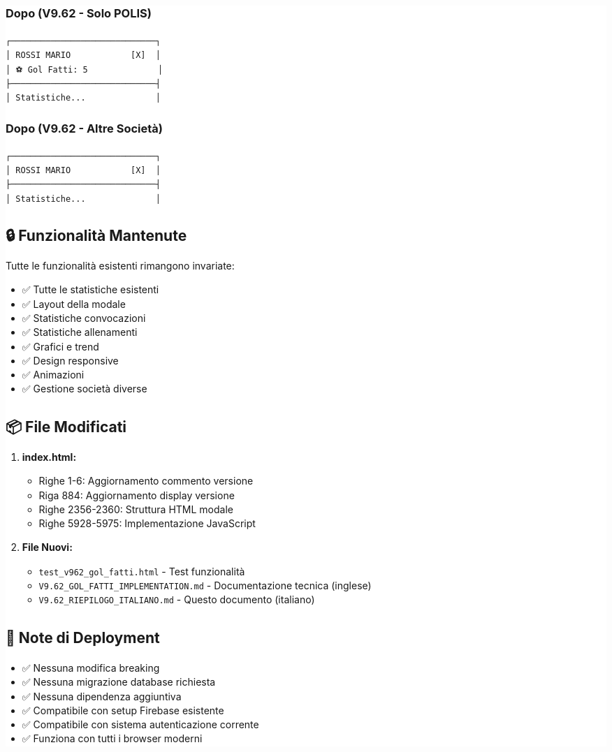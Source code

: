 ### Dopo (V9.62 - Solo POLIS)
```
┌─────────────────────────────┐
│ ROSSI MARIO            [X]  │
│ ⚽ Gol Fatti: 5              │
├─────────────────────────────┤
│ Statistiche...              │
```

### Dopo (V9.62 - Altre Società)
```
┌─────────────────────────────┐
│ ROSSI MARIO            [X]  │
├─────────────────────────────┤
│ Statistiche...              │
```

## 🔒 Funzionalità Mantenute

Tutte le funzionalità esistenti rimangono invariate:

- ✅ Tutte le statistiche esistenti
- ✅ Layout della modale
- ✅ Statistiche convocazioni
- ✅ Statistiche allenamenti
- ✅ Grafici e trend
- ✅ Design responsive
- ✅ Animazioni
- ✅ Gestione società diverse

## 📦 File Modificati

1. **index.html:**
   - Righe 1-6: Aggiornamento commento versione
   - Riga 884: Aggiornamento display versione
   - Righe 2356-2360: Struttura HTML modale
   - Righe 5928-5975: Implementazione JavaScript

2. **File Nuovi:**
   - `test_v962_gol_fatti.html` - Test funzionalità
   - `V9.62_GOL_FATTI_IMPLEMENTATION.md` - Documentazione tecnica (inglese)
   - `V9.62_RIEPILOGO_ITALIANO.md` - Questo documento (italiano)

## 🚀 Note di Deployment

- ✅ Nessuna modifica breaking
- ✅ Nessuna migrazione database richiesta
- ✅ Nessuna dipendenza aggiuntiva
- ✅ Compatibile con setup Firebase esistente
- ✅ Compatibile con sistema autenticazione corrente
- ✅ Funziona con tutti i browser moderni
